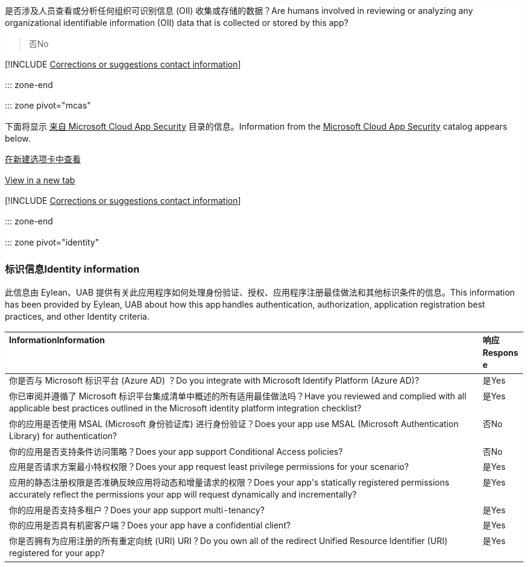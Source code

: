 <span data-ttu-id="2f01e-146">是否涉及人员查看或分析任何组织可识别信息 (OII) 收集或存储的数据？</span><span class="sxs-lookup"><span data-stu-id="2f01e-146">Are humans involved in reviewing or analyzing any organizational identifiable information (OII) data that is collected or stored by this app?</span></span>

><span data-ttu-id="2f01e-147">否</span><span class="sxs-lookup"><span data-stu-id="2f01e-147">No</span></span>

[!INCLUDE [Corrections or suggestions contact information](../includes/corrections-or-suggestions.md)]

::: zone-end

::: zone pivot="mcas"

<span data-ttu-id="2f01e-148">下面将显示 [来自 Microsoft Cloud App Security](https://www.microsoft.com/enterprise-mobility-security/cloud-app-security) 目录的信息。</span><span class="sxs-lookup"><span data-stu-id="2f01e-148">Information from the [Microsoft Cloud App Security](https://www.microsoft.com/enterprise-mobility-security/cloud-app-security) catalog appears below.</span></span>

<iframe height='1020' title='<span data-ttu-id="2f01e-149">Microsoft Cloud App Security Information</span><span class="sxs-lookup"><span data-stu-id="2f01e-149">Microsoft Cloud App Security Information</span></span>' src='https://appmcasinfoprod.azurewebsites.net/#/dashboard/37586' frameborder='no' style='width: 100%;'></iframe><span data-ttu-id="2f01e-150">

<a href="https://appmcasinfoprod.azurewebsites.net/#/dashboard/37586" target="_blank">在新建选项卡中查看</a></span><span class="sxs-lookup"><span data-stu-id="2f01e-150">

<a href="https://appmcasinfoprod.azurewebsites.net/#/dashboard/37586" target="_blank">View in a new tab</a></span></span>

[!INCLUDE [Corrections or suggestions contact information](../includes/corrections-or-suggestions.md)]

::: zone-end

::: zone pivot="identity"

### <a name="identity-information"></a><span data-ttu-id="2f01e-151">标识信息</span><span class="sxs-lookup"><span data-stu-id="2f01e-151">Identity information</span></span>

<span data-ttu-id="2f01e-152">此信息由 Eylean、UAB 提供有关此应用程序如何处理身份验证、授权、应用程序注册最佳做法和其他标识条件的信息。</span><span class="sxs-lookup"><span data-stu-id="2f01e-152">This information has been provided by Eylean, UAB about how this app handles authentication, authorization, application registration best practices, and other Identity criteria.</span></span>

| <span data-ttu-id="2f01e-153">**Information**</span><span class="sxs-lookup"><span data-stu-id="2f01e-153">**Information**</span></span> | <span data-ttu-id="2f01e-154">**响应**</span><span class="sxs-lookup"><span data-stu-id="2f01e-154">**Response**</span></span> |
|:----------------|:-------------|
| <span data-ttu-id="2f01e-155">你是否与 Microsoft 标识平台 (Azure AD) ？</span><span class="sxs-lookup"><span data-stu-id="2f01e-155">Do you integrate with Microsoft Identify Platform (Azure AD)?</span></span>  | <span data-ttu-id="2f01e-156">是</span><span class="sxs-lookup"><span data-stu-id="2f01e-156">Yes</span></span> |
| <span data-ttu-id="2f01e-157">你已审阅并遵循了 Microsoft 标识平台集成清单中概述的所有适用最佳做法吗？</span><span class="sxs-lookup"><span data-stu-id="2f01e-157">Have you reviewed and complied with all applicable best practices outlined in the Microsoft identity platform integration checklist?</span></span>  | <span data-ttu-id="2f01e-158">是</span><span class="sxs-lookup"><span data-stu-id="2f01e-158">Yes</span></span> |
| <span data-ttu-id="2f01e-159">你的应用是否使用 MSAL (Microsoft 身份验证库) 进行身份验证？</span><span class="sxs-lookup"><span data-stu-id="2f01e-159">Does your app use MSAL (Microsoft Authentication Library) for authentication?</span></span> | <span data-ttu-id="2f01e-160">否</span><span class="sxs-lookup"><span data-stu-id="2f01e-160">No</span></span> |
| <span data-ttu-id="2f01e-161">你的应用是否支持条件访问策略？</span><span class="sxs-lookup"><span data-stu-id="2f01e-161">Does your app support Conditional Access policies?</span></span> | <span data-ttu-id="2f01e-162">否</span><span class="sxs-lookup"><span data-stu-id="2f01e-162">No</span></span> |
| <span data-ttu-id="2f01e-163">应用是否请求方案最小特权权限？</span><span class="sxs-lookup"><span data-stu-id="2f01e-163">Does your app request least privilege permissions for your scenario?</span></span> | <span data-ttu-id="2f01e-164">是</span><span class="sxs-lookup"><span data-stu-id="2f01e-164">Yes</span></span> |
| <span data-ttu-id="2f01e-165">应用的静态注册权限是否准确反映应用将动态和增量请求的权限？</span><span class="sxs-lookup"><span data-stu-id="2f01e-165">Does your app's statically registered permissions accurately reflect the permissions your app will request dynamically and incrementally?</span></span> | <span data-ttu-id="2f01e-166">是</span><span class="sxs-lookup"><span data-stu-id="2f01e-166">Yes</span></span> |
| <span data-ttu-id="2f01e-167">你的应用是否支持多租户？</span><span class="sxs-lookup"><span data-stu-id="2f01e-167">Does your app support multi-tenancy?</span></span> | <span data-ttu-id="2f01e-168">是</span><span class="sxs-lookup"><span data-stu-id="2f01e-168">Yes</span></span> |
| <span data-ttu-id="2f01e-169">你的应用是否具有机密客户端？</span><span class="sxs-lookup"><span data-stu-id="2f01e-169">Does your app have a confidential client?</span></span> | <span data-ttu-id="2f01e-170">是</span><span class="sxs-lookup"><span data-stu-id="2f01e-170">Yes</span></span> |
| <span data-ttu-id="2f01e-171">你是否拥有为应用注册的所有重定向统 (URI) URI？</span><span class="sxs-lookup"><span data-stu-id="2f01e-171">Do you own all of the redirect Unified Resource Identifier (URI) registered for your app?</span></span> | <span data-ttu-id="2f01e-172">是</span><span class="sxs-lookup"><span data-stu-id="2f01e-172">Yes</span></span> |